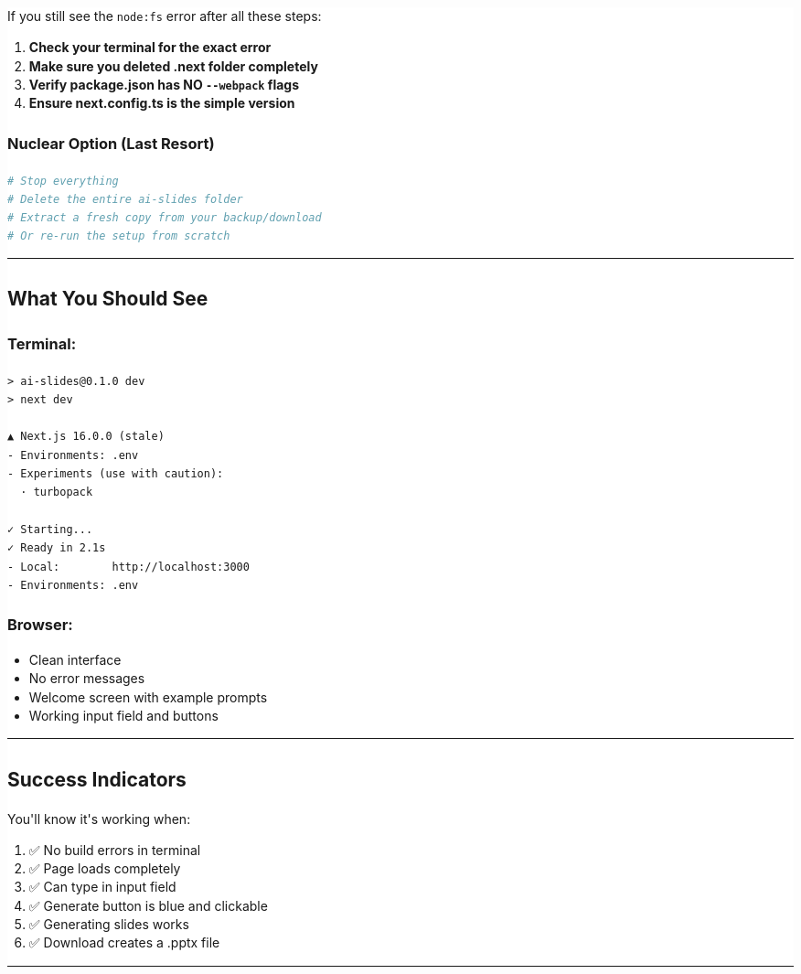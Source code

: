 If you still see the `node:fs` error after all these steps:

1. **Check your terminal for the exact error**
2. **Make sure you deleted .next folder completely**
3. **Verify package.json has NO `--webpack` flags**
4. **Ensure next.config.ts is the simple version**

### Nuclear Option (Last Resort)
```bash
# Stop everything
# Delete the entire ai-slides folder
# Extract a fresh copy from your backup/download
# Or re-run the setup from scratch
```

---

## What You Should See

### Terminal:
```
> ai-slides@0.1.0 dev
> next dev

▲ Next.js 16.0.0 (stale)
- Environments: .env
- Experiments (use with caution):
  · turbopack

✓ Starting...
✓ Ready in 2.1s
- Local:        http://localhost:3000
- Environments: .env
```

### Browser:
- Clean interface
- No error messages
- Welcome screen with example prompts
- Working input field and buttons

---

## Success Indicators

You'll know it's working when:
1. ✅ No build errors in terminal
2. ✅ Page loads completely
3. ✅ Can type in input field
4. ✅ Generate button is blue and clickable
5. ✅ Generating slides works
6. ✅ Download creates a .pptx file

---